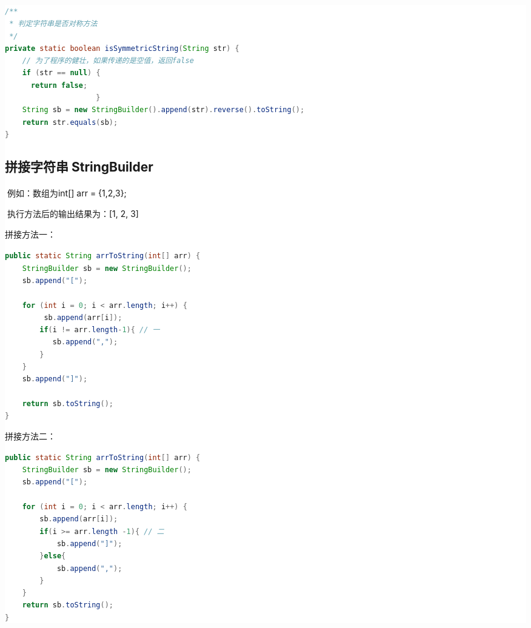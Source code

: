 ```java
/**
 * 判定字符串是否对称方法
 */
private static boolean isSymmetricString(String str) {
    // 为了程序的健壮，如果传递的是空值，返回false
    if (str == null) {
      return false;
    				 }
    String sb = new StringBuilder().append(str).reverse().toString();
    return str.equals(sb);
}
```

## 拼接字符串 StringBuilder

​          例如：数组为int[] arr = {1,2,3}; 

​          执行方法后的输出结果为：[1, 2, 3]

拼接方法一：

```java
public static String arrToString(int[] arr) {
    StringBuilder sb = new StringBuilder();
    sb.append("[");

    for (int i = 0; i < arr.length; i++) {
         sb.append(arr[i]);
        if(i != arr.length-1){ // 一
           sb.append(",");
        }
    }
    sb.append("]");
    
    return sb.toString();
}
```

拼接方法二：

```java
public static String arrToString(int[] arr) {
    StringBuilder sb = new StringBuilder();
    sb.append("[");

    for (int i = 0; i < arr.length; i++) {
        sb.append(arr[i]);
        if(i >= arr.length -1){ // 二
            sb.append("]");
        }else{
            sb.append(",");
        }
    }
    return sb.toString();
}
```
